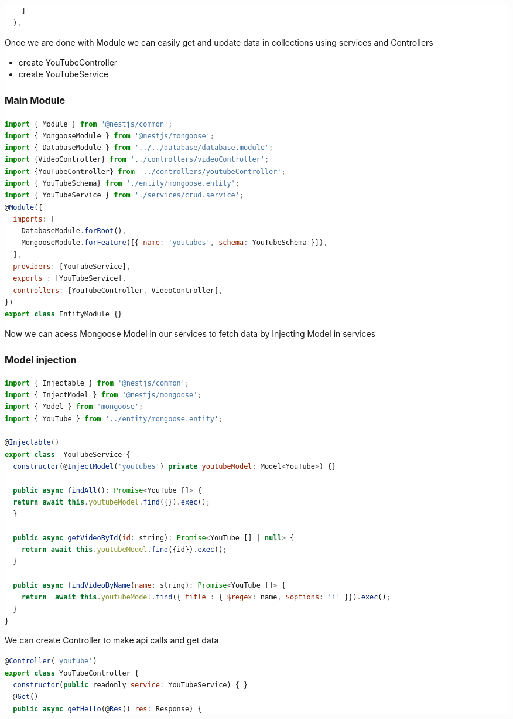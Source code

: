 ```javascript
    ]
  ),

```
Once we are done with Module we can easily get and update data in collections using services and Controllers

- create YouTubeController
- create YouTubeService

### Main Module 
```javascript
import { Module } from '@nestjs/common';
import { MongooseModule } from '@nestjs/mongoose';
import { DatabaseModule } from '../../database/database.module';
import {VideoController} from '../controllers/videoController';
import {YouTubeController} from '../controllers/youtubeController';
import { YouTubeSchema} from './entity/mongoose.entity';
import { YouTubeService } from './services/crud.service';
@Module({
  imports: [
    DatabaseModule.forRoot(),
    MongooseModule.forFeature([{ name: 'youtubes', schema: YouTubeSchema }]),
  ],
  providers: [YouTubeService],
  exports : [YouTubeService],
  controllers: [YouTubeController, VideoController],
})
export class EntityModule {}

```
Now we can acess Mongoose Model in our services to fetch data by Injecting Model in services 
### Model injection
```javascript
import { Injectable } from '@nestjs/common';
import { InjectModel } from '@nestjs/mongoose';
import { Model } from 'mongoose';
import { YouTube } from '../entity/mongoose.entity';

@Injectable()
export class  YouTubeService {
  constructor(@InjectModel('youtubes') private youtubeModel: Model<YouTube>) {}

  public async findAll(): Promise<YouTube []> {
  return await this.youtubeModel.find({}).exec();
  }

  public async getVideoById(id: string): Promise<YouTube [] | null> {
    return await this.youtubeModel.find({id}).exec();
  }

  public async findVideoByName(name: string): Promise<YouTube []> {
    return  await this.youtubeModel.find({ title : { $regex: name, $options: 'i' }}).exec();
  }
}
```
We can create Controller to make api calls and get data 
```javascript
@Controller('youtube')
export class YouTubeController {
  constructor(public readonly service: YouTubeService) { }
  @Get()
  public async getHello(@Res() res: Response) {
```